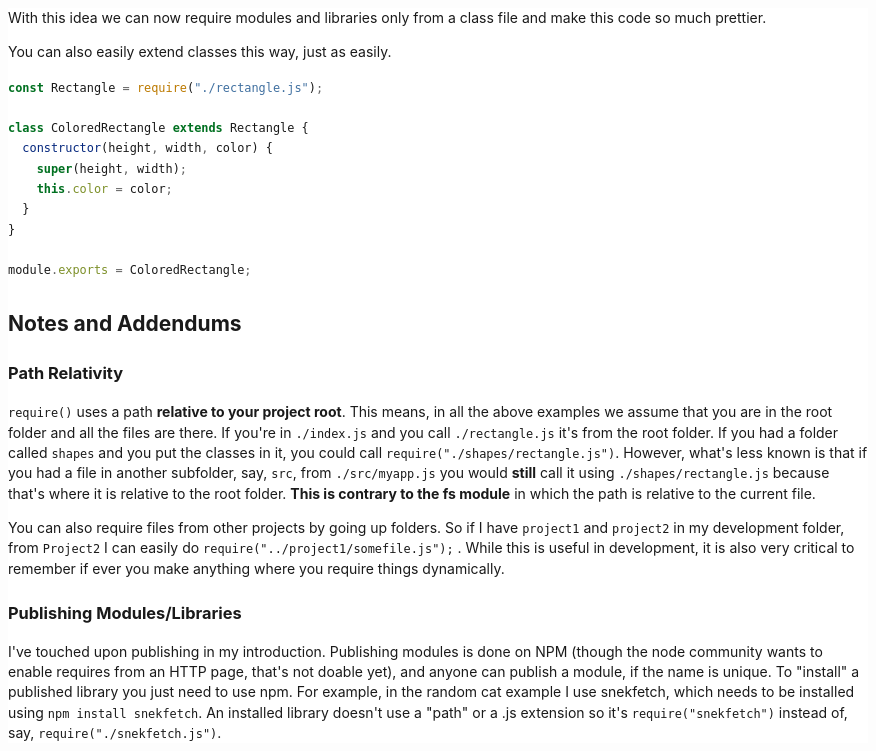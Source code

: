 With this idea we can now require modules and libraries only from a class file and make this code so much prettier. 

You can also easily extend classes this way, just as easily. 

```js
const Rectangle = require("./rectangle.js");

class ColoredRectangle extends Rectangle {
  constructor(height, width, color) {
    super(height, width);
    this.color = color;
  }
}

module.exports = ColoredRectangle;
```

## Notes and Addendums

### Path Relativity

`require()` uses a path **relative to your project root**. This means, in all the above examples we assume that you are in the root folder and all the files are there. If you're in `./index.js` and you call `./rectangle.js` it's from the root folder. If you had a folder called `shapes` and you put the classes in it, you could call `require("./shapes/rectangle.js")`. However, what's less known is that if you had a file in another subfolder, say, `src`, from `./src/myapp.js` you would **still** call it using `./shapes/rectangle.js` because that's where it is relative to the root folder. **This is contrary to the fs module** in which the path is relative to the current file.

You can also require files from other projects by going up folders. So if I have `project1` and `project2` in my development folder, from `Project2` I can easily do `require("../project1/somefile.js");` . While this is useful in development, it is also very critical to remember if ever you make anything where you require things dynamically.

### Publishing Modules/Libraries

I've touched upon publishing in my introduction. Publishing modules is done on NPM \(though the node community wants to enable requires from an HTTP page, that's not doable yet\), and anyone can publish a module, if the name is unique. To "install" a published library you just need to use npm. For example, in the random cat example I use snekfetch, which needs to be installed using `npm install snekfetch`. An installed library doesn't use a "path" or a .js extension so it's `require("snekfetch")` instead of, say, `require("./snekfetch.js")`.

